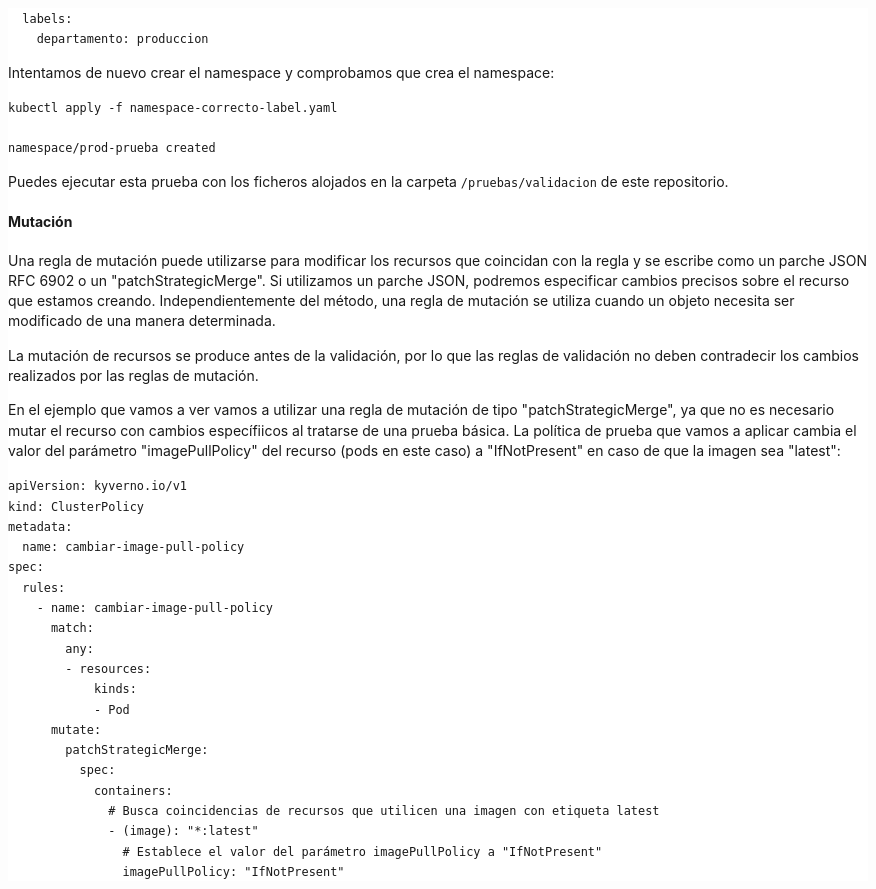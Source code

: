 ```
  labels:
    departamento: produccion
```

Intentamos de nuevo crear el namespace y comprobamos que crea el namespace:

```
kubectl apply -f namespace-correcto-label.yaml 

namespace/prod-prueba created
```

Puedes ejecutar esta prueba con los ficheros alojados en la carpeta `/pruebas/validacion` de este repositorio.



#### Mutación
 
Una regla de mutación puede utilizarse para modificar los recursos que coincidan con la regla y se escribe como un parche JSON RFC 6902 o un "patchStrategicMerge". Si utilizamos un parche JSON, podremos especificar cambios precisos sobre el recurso que estamos creando. Independientemente del método, una regla de mutación se utiliza cuando un objeto necesita ser modificado de una manera determinada.

La mutación de recursos se produce antes de la validación, por lo que las reglas de validación no deben contradecir los cambios realizados por las reglas de mutación.

En el ejemplo que vamos a ver vamos a utilizar una regla de mutación de tipo "patchStrategicMerge", ya que no es necesario mutar el recurso con cambios específiicos al tratarse de una prueba básica. La política de prueba que vamos a aplicar cambia el valor del parámetro "imagePullPolicy" del recurso (pods en este caso) a "IfNotPresent" en caso de que la imagen sea "latest":

```
apiVersion: kyverno.io/v1
kind: ClusterPolicy
metadata:
  name: cambiar-image-pull-policy
spec:
  rules:
    - name: cambiar-image-pull-policy
      match:
        any:
        - resources:
            kinds:
            - Pod
      mutate:
        patchStrategicMerge:
          spec:
            containers:
              # Busca coincidencias de recursos que utilicen una imagen con etiqueta latest
              - (image): "*:latest"
                # Establece el valor del parámetro imagePullPolicy a "IfNotPresent"
                imagePullPolicy: "IfNotPresent"
```
